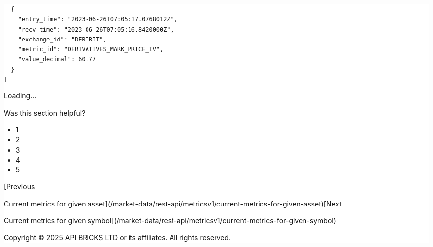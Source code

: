 ```
  {  
    "entry_time": "2023-06-26T07:05:17.0768012Z",  
    "recv_time": "2023-06-26T07:05:16.8420000Z",  
    "exchange_id": "DERIBIT",  
    "metric_id": "DERIVATIVES_MARK_PRICE_IV",  
    "value_decimal": 60.77  
  }  
]
```

Loading...

Was this section helpful?

* 1
* 2
* 3
* 4
* 5

[Previous

Current metrics for given asset](/market-data/rest-api/metricsv1/current-metrics-for-given-asset)[Next

Current metrics for given symbol](/market-data/rest-api/metricsv1/current-metrics-for-given-symbol)

Copyright © 2025 API BRICKS LTD or its affiliates. All rights reserved.